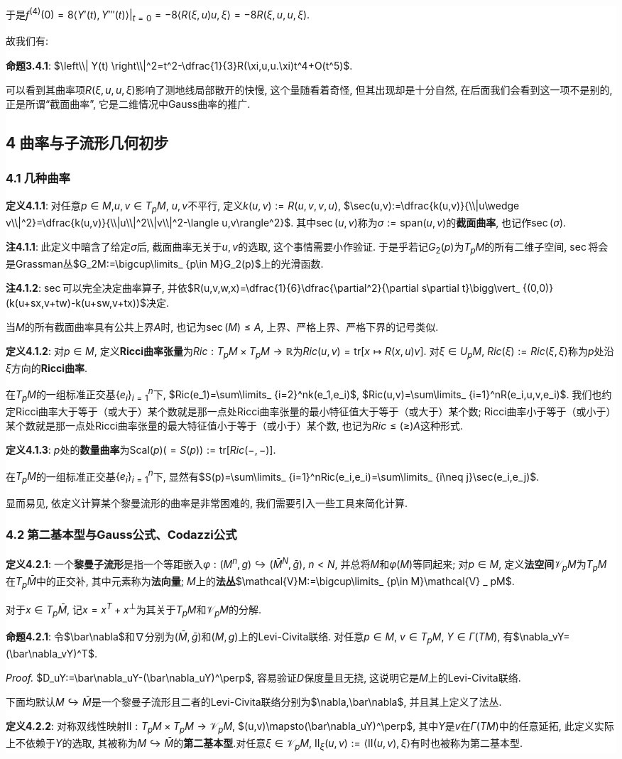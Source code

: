 于是$f^{(4)}(0)=8\langle Y'(t),Y''' (t)\rangle\vert_ {t=0}=-8\langle R(\xi,u)u,\xi\rangle=-8R(\xi,u,u,\xi)$. 

故我们有: 

**命题3.4.1**: $\left\\| Y(t) \right\\|^2=t^2-\dfrac{1}{3}R(\xi,u,u.\xi)t^4+O(t^5)$. 

可以看到其曲率项$R(\xi,u,u,\xi)$影响了测地线局部散开的快慢, 这个量随看着奇怪, 但其出现却是十分自然, 在后面我们会看到这一项不是别的, 正是所谓“截面曲率”, 它是二维情况中Gauss曲率的推广. 

## 4 曲率与子流形几何初步

### 4.1 几种曲率

**定义4.1.1**: 对任意$p\in M$,$u,v\in T_pM$, $u,v$不平行, 定义$k(u,v):=R(u,v,v,u)$, $\sec(u,v):=\dfrac{k(u,v)}{\\|u\wedge v\\|^2}=\dfrac{k(u,v)}{\\|u\\|^2\\|v\\|^2-\langle u,v\rangle^2}$. 其中$\sec(u,v)$称为$\sigma:=\mbox{span}(u,v)$的**截面曲率**, 也记作$\sec(\sigma)$. 

**注4.1.1**: 此定义中暗含了给定$\sigma$后, 截面曲率无关于$u,v$的选取, 这个事情需要小作验证. 于是乎若记$G_2(p)$为$T_pM$的所有二维子空间, $\sec$将会是Grassman丛$G_2M:=\bigcup\limits_ {p\in M}G_2(p)$上的光滑函数. 

**注4.1.2**: $\sec$可以完全决定曲率算子, 并依$R(u,v,w,x)=\dfrac{1}{6}\dfrac{\partial^2}{\partial s\partial t}\bigg\vert_ {(0,0)}(k(u+sx,v+tw)-k(u+sw,v+tx))$决定. 

当$M$的所有截面曲率具有公共上界$A$时, 也记为$\sec(M)\leqslant A$, 上界、严格上界、严格下界的记号类似. 

**定义4.1.2**: 对$p\in M$, 定义**Ricci曲率张量**为$Ric:T_pM\times T_pM\to\mathbb{R}$为$Ric(u,v)=\mbox{tr}[x\mapsto R(x,u)v]$. 对$\xi\in U_pM$, $Ric(\xi):=Ric(\xi,\xi)$称为$p$处沿$\xi$方向的**Ricci曲率**. 

在$T_pM$的一组标准正交基$\lbrace e_i\rbrace_ {i=1}^n$下, $Ric(e_1)=\sum\limits_ {i=2}^nk(e_1,e_i)$, $Ric(u,v)=\sum\limits_ {i=1}^nR(e_i,u,v,e_i)$. 我们也约定Ricci曲率大于等于（或大于）某个数就是那一点处Ricci曲率张量的最小特征值大于等于（或大于）某个数; Ricci曲率小于等于（或小于）某个数就是那一点处Ricci曲率张量的最大特征值小于等于（或小于）某个数, 也记为$Ric\leqslant(\geqslant)A$这种形式. 

**定义4.1.3**: $p$处的**数量曲率**为$\mbox{Scal}(p)(=S(p)):=\mbox{tr}[Ric(-,-)]$. 

在$T_pM$的一组标准正交基$\lbrace e_i\rbrace_ {i=1}^n$下, 显然有$S(p)=\sum\limits_ {i=1}^nRic(e_i,e_i)=\sum\limits_ {i\neq j}\sec(e_i,e_j)$. 

显而易见, 依定义计算某个黎曼流形的曲率是非常困难的, 我们需要引入一些工具来简化计算. 

### 4.2 第二基本型与Gauss公式、Codazzi公式

**定义4.2.1**: 一个**黎曼子流形**是指一个等距嵌入$\varphi:(M^n,g)\hookrightarrow(\bar M^N,\bar g)$, $n<N$, 并总将$M$和$\varphi(M)$等同起来; 对$p\in M$, 定义**法空间**$\mathcal{V} _ pM$为$T_pM$在$T_p\bar M$中的正交补, 其中元素称为**法向量**; $M$上的**法丛**$\mathcal{V}M:=\bigcup\limits_ {p\in M}\mathcal{V} _ pM$. 

对于$x\in T_p\bar M$, 记$x=x^T+x^\perp$为其关于$T_pM$和$\mathcal{V} _pM$的分解. 

**命题4.2.1**: 令$\bar\nabla$和$\nabla$分别为$(\bar M,\bar g)$和$(M,g)$上的Levi-Civita联络. 对任意$p\in M$, $v\in T_pM$, $Y\in\Gamma(TM)$, 有$\nabla_vY=(\bar\nabla_vY)^T$. 

*Proof.* $D_uY:=\bar\nabla_uY-(\bar\nabla_uY)^\perp$, 容易验证$D$保度量且无挠, 这说明它是$M$上的Levi-Civita联络. 

下面均默认$M\hookrightarrow\bar M$是一个黎曼子流形且二者的Levi-Civita联络分别为$\nabla,\bar\nabla$, 并且其上定义了法丛. 

**定义4.2.2**: 对称双线性映射$\mbox{II}:T_pM\times T_pM\to\mathcal{V} _pM$, $(u,v)\mapsto(\bar\nabla_uY)^\perp$, 其中$Y$是$v$在$\Gamma(TM)$中的任意延拓, 此定义实际上不依赖于$Y$的选取, 其被称为$M\hookrightarrow\bar M$的**第二基本型**.对任意$\xi\in\mathcal{V} _pM$, $\mbox{II} _ \xi(u,v):=\langle\mbox{II}(u,v),\xi\rangle$有时也被称为第二基本型. 
